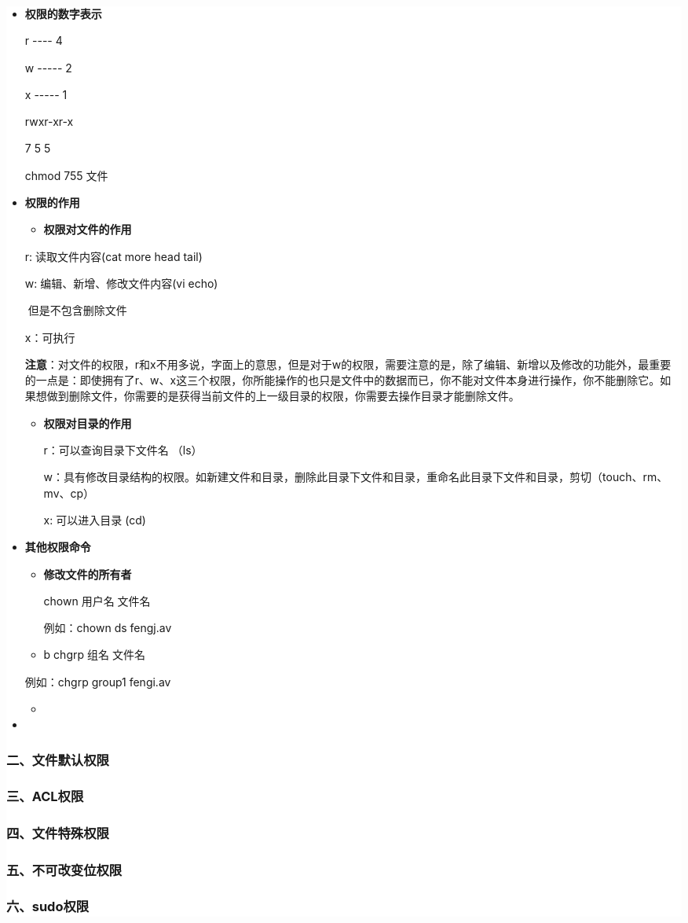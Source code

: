   - **权限的数字表示**

    r	----	4

    w	-----	2

    x	-----	1

    

    rwxr-xr-x

    7	5	5

    

    chmod	755    文件

- **权限的作用**

  -   **权限对文件的作用**

    r:	读取文件内容(cat	more	head	tail)

    w:	编辑、新增、修改文件内容(vi	echo)

    ​	但是不包含删除文件

    x：可执行

    

    **注意**：对文件的权限，r和x不用多说，字面上的意思，但是对于w的权限，需要注意的是，除了编辑、新增以及修改的功能外，最重要的一点是：即使拥有了r、w、x这三个权限，你所能操作的也只是文件中的数据而已，你不能对文件本身进行操作，你不能删除它。如果想做到删除文件，你需要的是获得当前文件的上一级目录的权限，你需要去操作目录才能删除文件。

  - **权限对目录的作用**

    r：可以查询目录下文件名 （ls）

    

    w：具有修改目录结构的权限。如新建文件和目录，删除此目录下文件和目录，重命名此目录下文件和目录，剪切（touch、rm、mv、cp）

    

    x:	可以进入目录	(cd)

- **其他权限命令**

  - **修改文件的所有者**

    chown	用户名	文件名

    例如：chown	ds	fengj.av

    

  -  b chgrp	组名	文件名

    例如：chgrp	group1	fengi.av

  - 

- 

### 二、文件默认权限

### 三、ACL权限

### 四、文件特殊权限

### 五、不可改变位权限

### 六、sudo权限





